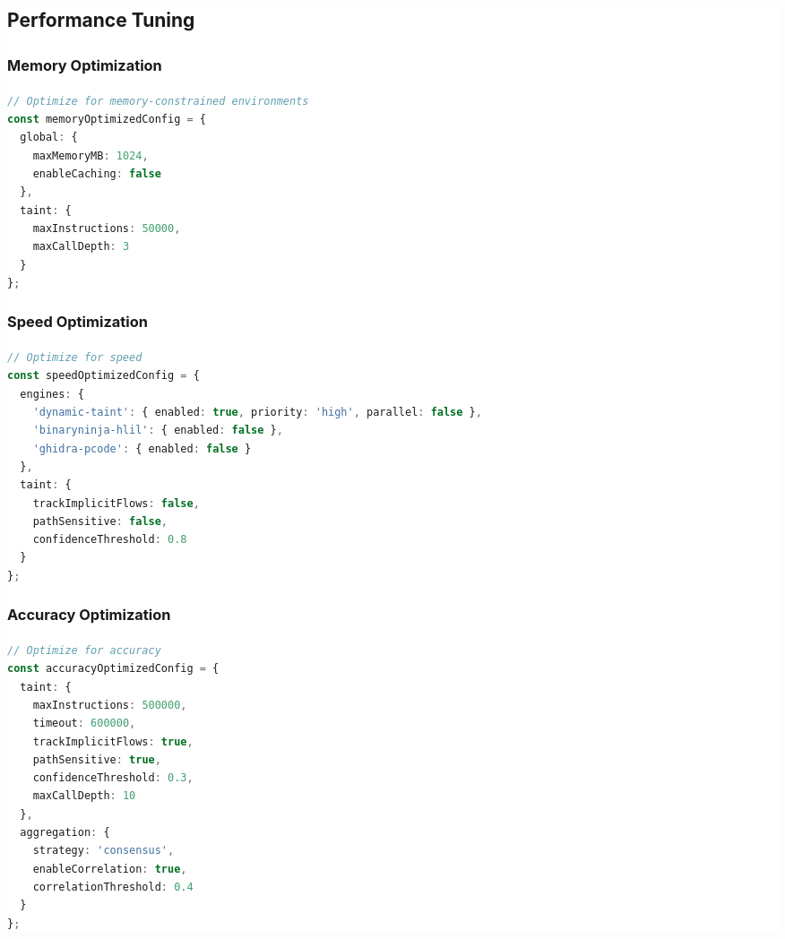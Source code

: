 ## Performance Tuning

### Memory Optimization

```typescript
// Optimize for memory-constrained environments
const memoryOptimizedConfig = {
  global: {
    maxMemoryMB: 1024,
    enableCaching: false
  },
  taint: {
    maxInstructions: 50000,
    maxCallDepth: 3
  }
};
```

### Speed Optimization

```typescript
// Optimize for speed
const speedOptimizedConfig = {
  engines: {
    'dynamic-taint': { enabled: true, priority: 'high', parallel: false },
    'binaryninja-hlil': { enabled: false },
    'ghidra-pcode': { enabled: false }
  },
  taint: {
    trackImplicitFlows: false,
    pathSensitive: false,
    confidenceThreshold: 0.8
  }
};
```

### Accuracy Optimization

```typescript
// Optimize for accuracy
const accuracyOptimizedConfig = {
  taint: {
    maxInstructions: 500000,
    timeout: 600000,
    trackImplicitFlows: true,
    pathSensitive: true,
    confidenceThreshold: 0.3,
    maxCallDepth: 10
  },
  aggregation: {
    strategy: 'consensus',
    enableCorrelation: true,
    correlationThreshold: 0.4
  }
};
```
